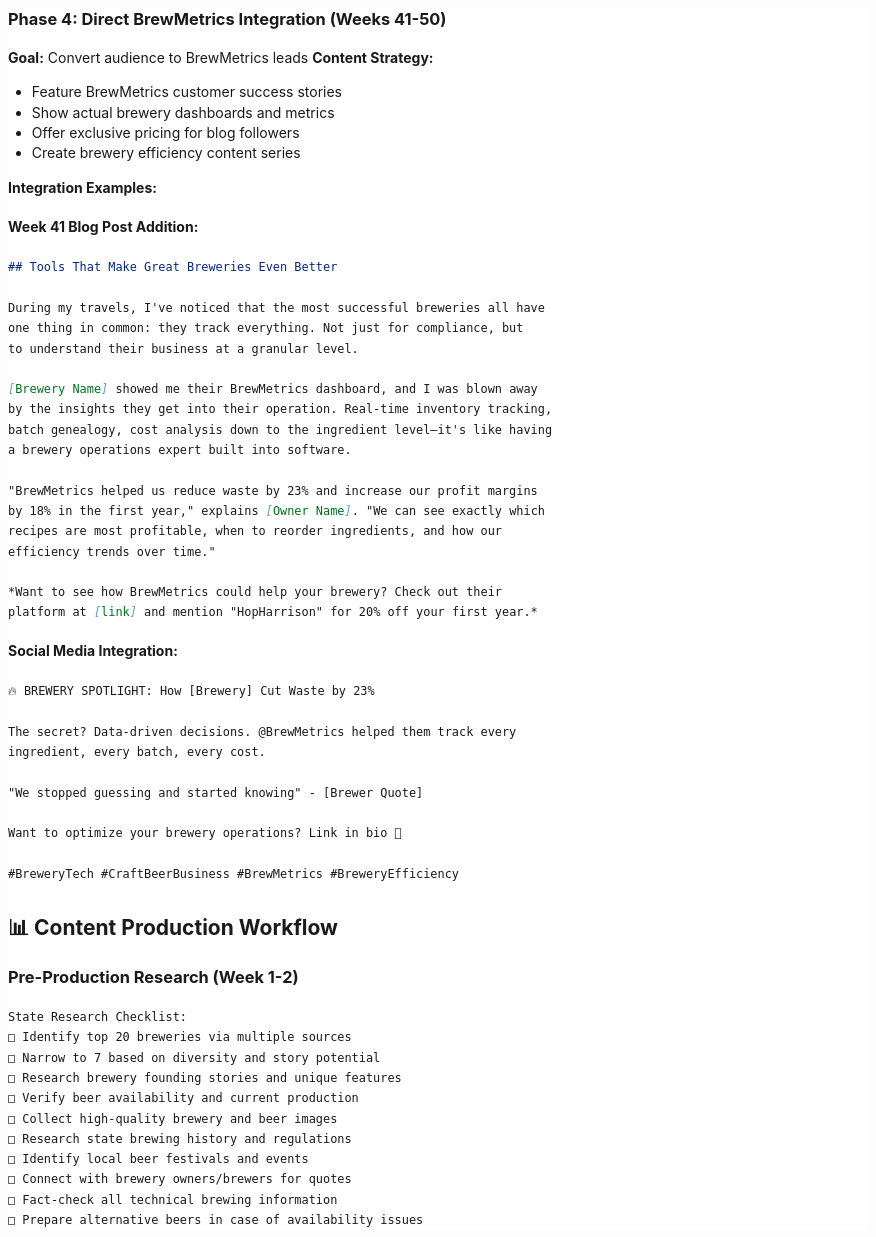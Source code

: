 ### Phase 4: Direct BrewMetrics Integration (Weeks 41-50)
**Goal:** Convert audience to BrewMetrics leads
**Content Strategy:**
- Feature BrewMetrics customer success stories
- Show actual brewery dashboards and metrics
- Offer exclusive pricing for blog followers
- Create brewery efficiency content series

**Integration Examples:**

#### Week 41 Blog Post Addition:
```markdown
## Tools That Make Great Breweries Even Better

During my travels, I've noticed that the most successful breweries all have 
one thing in common: they track everything. Not just for compliance, but 
to understand their business at a granular level.

[Brewery Name] showed me their BrewMetrics dashboard, and I was blown away 
by the insights they get into their operation. Real-time inventory tracking, 
batch genealogy, cost analysis down to the ingredient level—it's like having 
a brewery operations expert built into software.

"BrewMetrics helped us reduce waste by 23% and increase our profit margins 
by 18% in the first year," explains [Owner Name]. "We can see exactly which 
recipes are most profitable, when to reorder ingredients, and how our 
efficiency trends over time."

*Want to see how BrewMetrics could help your brewery? Check out their 
platform at [link] and mention "HopHarrison" for 20% off your first year.*
```

#### Social Media Integration:
```
🔥 BREWERY SPOTLIGHT: How [Brewery] Cut Waste by 23%

The secret? Data-driven decisions. @BrewMetrics helped them track every 
ingredient, every batch, every cost. 

"We stopped guessing and started knowing" - [Brewer Quote]

Want to optimize your brewery operations? Link in bio 💪

#BreweryTech #CraftBeerBusiness #BrewMetrics #BreweryEfficiency
```

## 📊 Content Production Workflow

### Pre-Production Research (Week 1-2)
```
State Research Checklist:
□ Identify top 20 breweries via multiple sources
□ Narrow to 7 based on diversity and story potential
□ Research brewery founding stories and unique features
□ Verify beer availability and current production
□ Collect high-quality brewery and beer images
□ Research state brewing history and regulations
□ Identify local beer festivals and events
□ Connect with brewery owners/brewers for quotes
□ Fact-check all technical brewing information
□ Prepare alternative beers in case of availability issues
```
